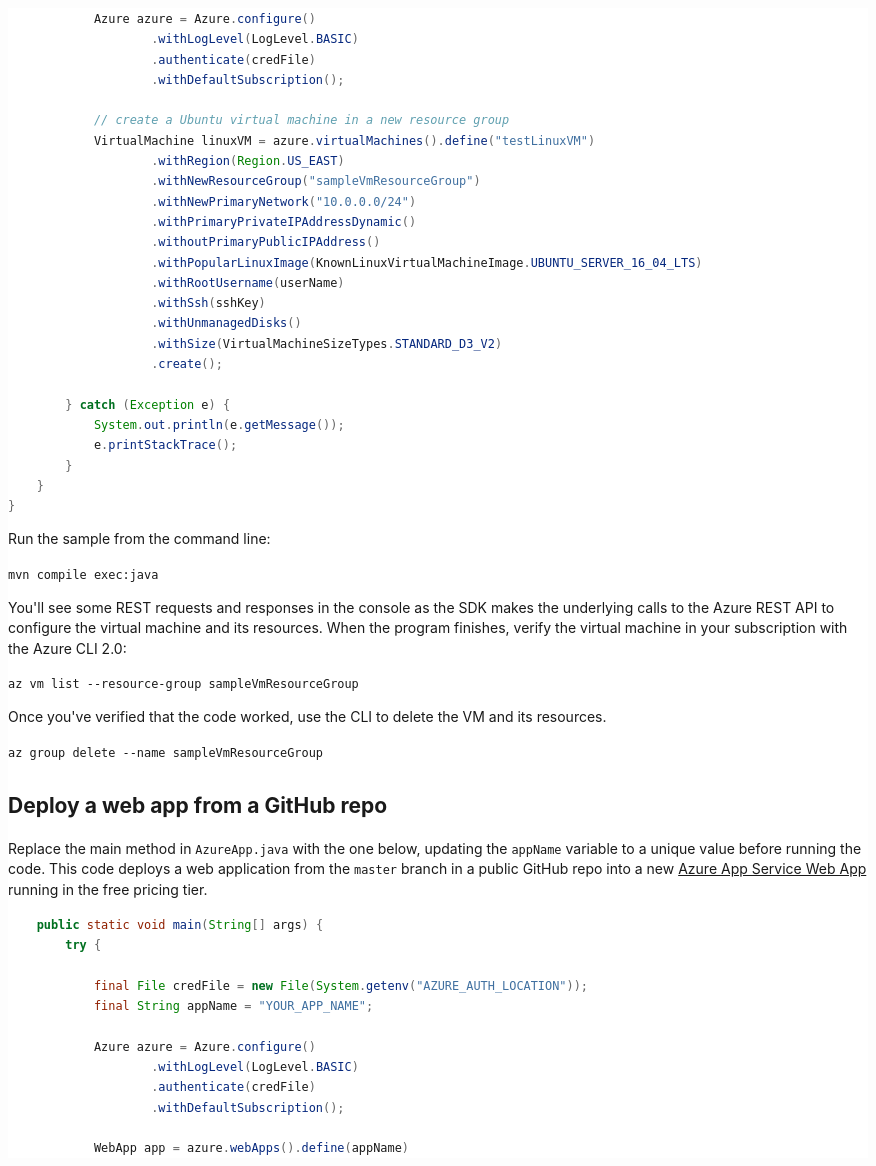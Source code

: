 ```java
            Azure azure = Azure.configure()
                    .withLogLevel(LogLevel.BASIC)
                    .authenticate(credFile)
                    .withDefaultSubscription();

            // create a Ubuntu virtual machine in a new resource group
            VirtualMachine linuxVM = azure.virtualMachines().define("testLinuxVM")
                    .withRegion(Region.US_EAST)
                    .withNewResourceGroup("sampleVmResourceGroup")
                    .withNewPrimaryNetwork("10.0.0.0/24")
                    .withPrimaryPrivateIPAddressDynamic()
                    .withoutPrimaryPublicIPAddress()
                    .withPopularLinuxImage(KnownLinuxVirtualMachineImage.UBUNTU_SERVER_16_04_LTS)
                    .withRootUsername(userName)
                    .withSsh(sshKey)
                    .withUnmanagedDisks()
                    .withSize(VirtualMachineSizeTypes.STANDARD_D3_V2)
                    .create();

        } catch (Exception e) {
            System.out.println(e.getMessage());
            e.printStackTrace();
        }
    }
}
```

Run the sample from the command line:

```shell
mvn compile exec:java
```

You'll see some REST requests and responses in the console as the SDK makes the underlying calls to the Azure REST API to configure the virtual machine and its resources. When the program finishes, verify the virtual machine in your subscription with the Azure CLI 2.0:

```azurecli-interactive
az vm list --resource-group sampleVmResourceGroup
```

Once you've verified that the code worked, use the CLI to delete the VM and its resources.

```azurecli-interactive
az group delete --name sampleVmResourceGroup
```

## Deploy a web app from a GitHub repo

Replace the main method in `AzureApp.java` with the one below, updating the `appName` variable to a unique value before running the code. This code deploys a web application from the `master` branch in a public GitHub repo into a new [Azure App Service Web App](/azure/app-service-web/app-service-web-overview) running in the free pricing tier.

```java
    public static void main(String[] args) {
        try {

            final File credFile = new File(System.getenv("AZURE_AUTH_LOCATION"));
            final String appName = "YOUR_APP_NAME";

            Azure azure = Azure.configure()
                    .withLogLevel(LogLevel.BASIC)
                    .authenticate(credFile)
                    .withDefaultSubscription();

            WebApp app = azure.webApps().define(appName)
```